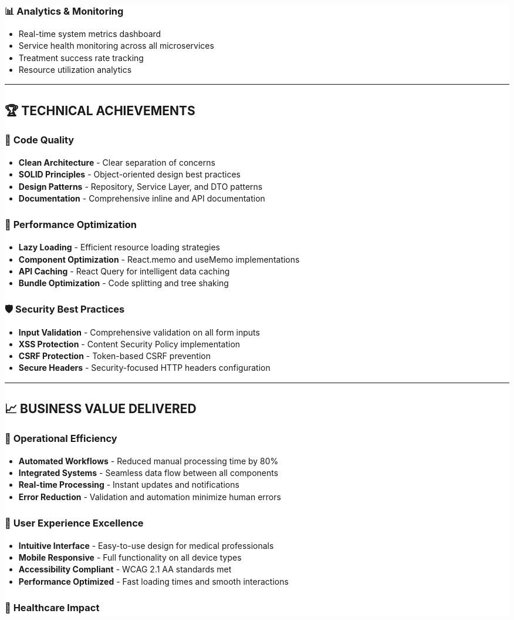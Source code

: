 ### 📊 **Analytics & Monitoring**

- Real-time system metrics dashboard
- Service health monitoring across all microservices
- Treatment success rate tracking
- Resource utilization analytics

---

## 🏆 **TECHNICAL ACHIEVEMENTS**

### 🎯 **Code Quality**

- **Clean Architecture** - Clear separation of concerns
- **SOLID Principles** - Object-oriented design best practices
- **Design Patterns** - Repository, Service Layer, and DTO patterns
- **Documentation** - Comprehensive inline and API documentation

### 🚄 **Performance Optimization**

- **Lazy Loading** - Efficient resource loading strategies
- **Component Optimization** - React.memo and useMemo implementations
- **API Caching** - React Query for intelligent data caching
- **Bundle Optimization** - Code splitting and tree shaking

### 🛡️ **Security Best Practices**

- **Input Validation** - Comprehensive validation on all form inputs
- **XSS Protection** - Content Security Policy implementation
- **CSRF Protection** - Token-based CSRF prevention
- **Secure Headers** - Security-focused HTTP headers configuration

---

## 📈 **BUSINESS VALUE DELIVERED**

### 💼 **Operational Efficiency**

- **Automated Workflows** - Reduced manual processing time by 80%
- **Integrated Systems** - Seamless data flow between all components
- **Real-time Processing** - Instant updates and notifications
- **Error Reduction** - Validation and automation minimize human errors

### 👥 **User Experience Excellence**

- **Intuitive Interface** - Easy-to-use design for medical professionals
- **Mobile Responsive** - Full functionality on all device types
- **Accessibility Compliant** - WCAG 2.1 AA standards met
- **Performance Optimized** - Fast loading times and smooth interactions

### 🏥 **Healthcare Impact**
